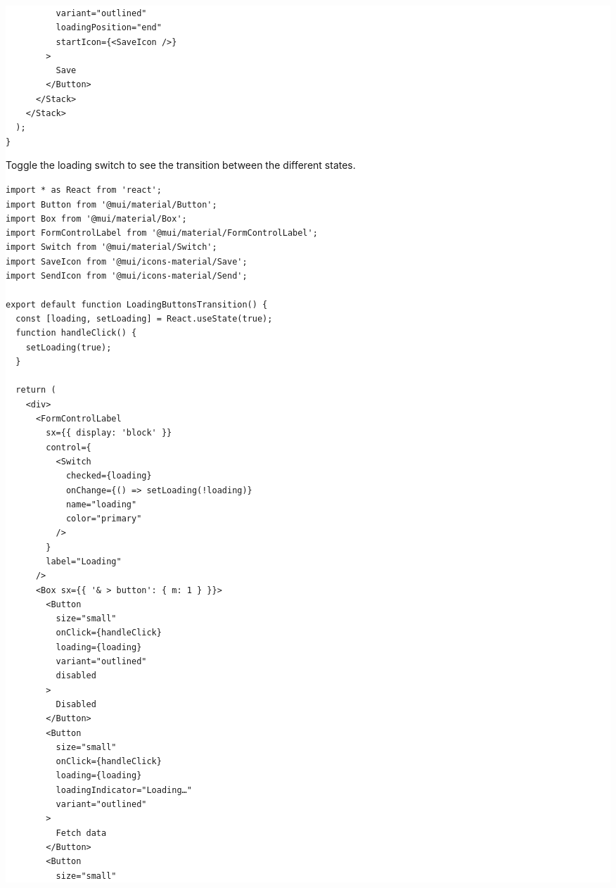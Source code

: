 ```tsx
          variant="outlined"
          loadingPosition="end"
          startIcon={<SaveIcon />}
        >
          Save
        </Button>
      </Stack>
    </Stack>
  );
}
```

Toggle the loading switch to see the transition between the different states.

```tsx
import * as React from 'react';
import Button from '@mui/material/Button';
import Box from '@mui/material/Box';
import FormControlLabel from '@mui/material/FormControlLabel';
import Switch from '@mui/material/Switch';
import SaveIcon from '@mui/icons-material/Save';
import SendIcon from '@mui/icons-material/Send';

export default function LoadingButtonsTransition() {
  const [loading, setLoading] = React.useState(true);
  function handleClick() {
    setLoading(true);
  }

  return (
    <div>
      <FormControlLabel
        sx={{ display: 'block' }}
        control={
          <Switch
            checked={loading}
            onChange={() => setLoading(!loading)}
            name="loading"
            color="primary"
          />
        }
        label="Loading"
      />
      <Box sx={{ '& > button': { m: 1 } }}>
        <Button
          size="small"
          onClick={handleClick}
          loading={loading}
          variant="outlined"
          disabled
        >
          Disabled
        </Button>
        <Button
          size="small"
          onClick={handleClick}
          loading={loading}
          loadingIndicator="Loading…"
          variant="outlined"
        >
          Fetch data
        </Button>
        <Button
          size="small"
```

  [theme.breakpoints.down('sm')]: {